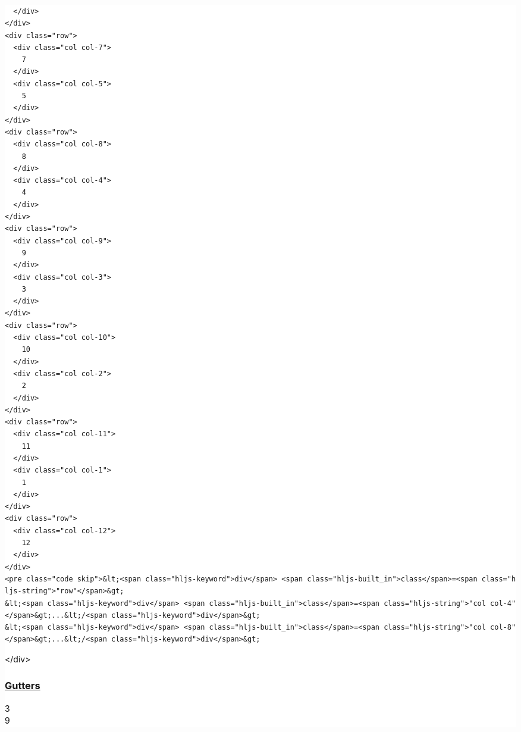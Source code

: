       </div>
    </div>
    <div class="row">
      <div class="col col-7">
        7
      </div>
      <div class="col col-5">
        5
      </div>
    </div>
    <div class="row">
      <div class="col col-8">
        8
      </div>
      <div class="col col-4">
        4
      </div>
    </div>
    <div class="row">
      <div class="col col-9">
        9
      </div>
      <div class="col col-3">
        3
      </div>
    </div>
    <div class="row">
      <div class="col col-10">
        10
      </div>
      <div class="col col-2">
        2
      </div>
    </div>
    <div class="row">
      <div class="col col-11">
        11
      </div>
      <div class="col col-1">
        1
      </div>
    </div>
    <div class="row">
      <div class="col col-12">
        12
      </div>
    </div>
    <pre class="code skip">&lt;<span class="hljs-keyword">div</span> <span class="hljs-built_in">class</span>=<span class="hljs-string">"row"</span>&gt;
    &lt;<span class="hljs-keyword">div</span> <span class="hljs-built_in">class</span>=<span class="hljs-string">"col col-4"</span>&gt;...&lt;/<span class="hljs-keyword">div</span>&gt;
    &lt;<span class="hljs-keyword">div</span> <span class="hljs-built_in">class</span>=<span class="hljs-string">"col col-8"</span>&gt;...&lt;/<span class="hljs-keyword">div</span>&gt;
&lt;/<span class="hljs-keyword">div</span>&gt;
</pre>
  </div>
  <h3 class="section-head" id="h-gutters"><a href="#h-gutters">Gutters</a></h3>
  <div class="example demo-grid">
    <div class="row gutters">
      <div class="col col-3">
        3
      </div>
      <div class="col col-9">
        9